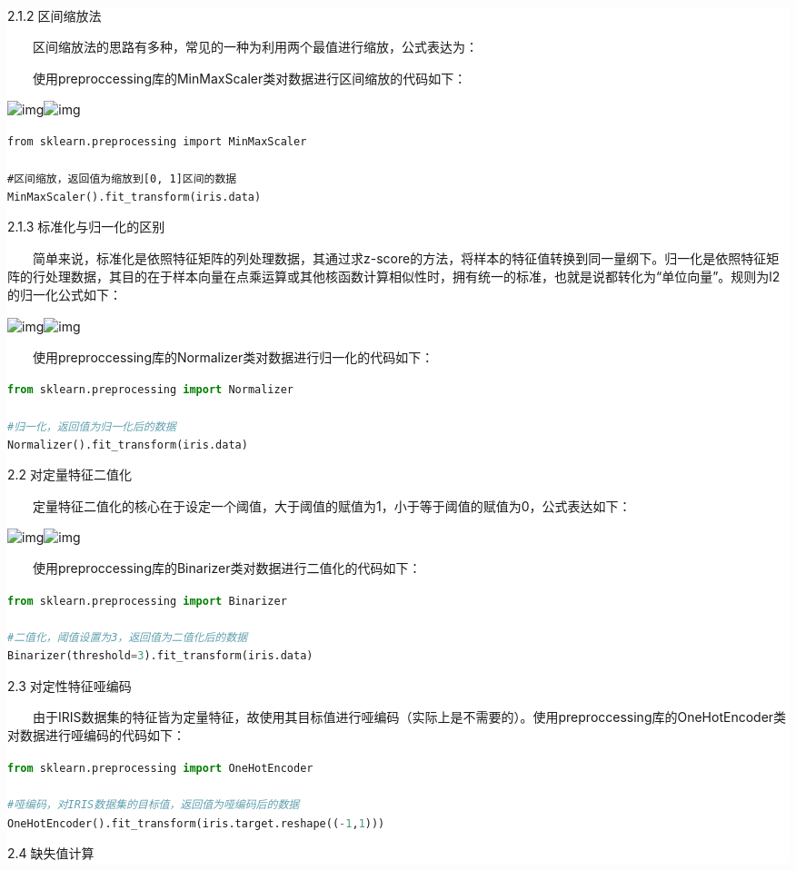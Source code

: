 2.1.2 区间缩放法

　　区间缩放法的思路有多种，常见的一种为利用两个最值进行缩放，公式表达为：

　　使用preproccessing库的MinMaxScaler类对数据进行区间缩放的代码如下：

![img](https://pic1.zhimg.com/50/0f119a8e8f69509c5b95ef6a8a01a809_hd.jpg)![img](https://pic1.zhimg.com/80/0f119a8e8f69509c5b95ef6a8a01a809_hd.jpg)

```text
from sklearn.preprocessing import MinMaxScaler

#区间缩放，返回值为缩放到[0, 1]区间的数据
MinMaxScaler().fit_transform(iris.data)
```

2.1.3 标准化与归一化的区别

　　简单来说，标准化是依照特征矩阵的列处理数据，其通过求z-score的方法，将样本的特征值转换到同一量纲下。归一化是依照特征矩阵的行处理数据，其目的在于样本向量在点乘运算或其他核函数计算相似性时，拥有统一的标准，也就是说都转化为“单位向量”。规则为l2的归一化公式如下：

![img](https://pic1.zhimg.com/50/fbb2fd0a163f2fa211829b735194baac_hd.jpg)![img](https://pic1.zhimg.com/80/fbb2fd0a163f2fa211829b735194baac_hd.jpg)

　　使用preproccessing库的Normalizer类对数据进行归一化的代码如下：

```python
from sklearn.preprocessing import Normalizer

#归一化，返回值为归一化后的数据
Normalizer().fit_transform(iris.data)
```

2.2 对定量特征二值化

　　定量特征二值化的核心在于设定一个阈值，大于阈值的赋值为1，小于等于阈值的赋值为0，公式表达如下：

![img](https://pic2.zhimg.com/50/11111244c5b69c1af6c034496a2591ad_hd.jpg)![img](https://pic2.zhimg.com/80/11111244c5b69c1af6c034496a2591ad_hd.jpg)

　　使用preproccessing库的Binarizer类对数据进行二值化的代码如下：

```python
from sklearn.preprocessing import Binarizer

#二值化，阈值设置为3，返回值为二值化后的数据
Binarizer(threshold=3).fit_transform(iris.data)
```

2.3 对定性特征哑编码

　　由于IRIS数据集的特征皆为定量特征，故使用其目标值进行哑编码（实际上是不需要的）。使用preproccessing库的OneHotEncoder类对数据进行哑编码的代码如下：

```python
from sklearn.preprocessing import OneHotEncoder

#哑编码，对IRIS数据集的目标值，返回值为哑编码后的数据
OneHotEncoder().fit_transform(iris.target.reshape((-1,1)))
```

2.4 缺失值计算
